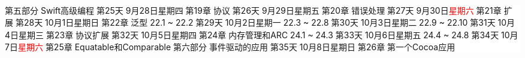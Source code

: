   <tr>
    <td rowspan="10">第五部分 Swift高级编程</td>
    <td>第25天</td>
    <td>9月28日星期四</td>
    <td>第19章 协议</td>
    <td></td>
  </tr>
  <tr>
    <td>第26天</td>
    <td>9月29日星期五</td>
    <td>第20章 错误处理</td>
    <td></td>
  </tr>
  <tr>
    <td>第27天</td>
    <td>9月30日<font color=red>星期六</font></td>
    <td>第21章 扩展</td>
    <td></td>
  </tr>
  <tr>
    <td>第28天</td>
    <td>10月1日星期日</td>
    <td rowspan="3">第22章 泛型</td>
    <td>22.1 ~ 22.2</td>
  </tr>
  <tr>
    <td>第29天</td>
    <td>10月2日星期一</td>
    <td>22.3 ~ 22.8</td>
  </tr>
  <tr>
    <td>第30天</td>
    <td>10月3日星期二</td>
    <td>22.9 ~ 22.10</td>
  </tr>
  <tr>
    <td>第31天</td>
    <td>10月4日星期三</td>
    <td>第23章 协议扩展</td>
    <td></td>
  </tr>
  <tr>
    <td>第32天</td>
    <td>10月5日星期四</td>
    <td rowspan="2">第24章 内存管理和ARC</td>
    <td>24.1 ~ 24.3</td>
  </tr>
  <tr>
    <td>第33天</td>
    <td>10月6日星期五</td>
    <td>24.4 ~ 24.8</td>
  </tr>
  <tr>
    <td>第34天</td>
    <td>10月7日<font color=red>星期六</font></td>
    <td>第25章 Equatable和Comparable</td>
    <td></td>
  </tr>
  <tr>
    <td rowspan="4">第六部分 事件驱动的应用</td>
    <td>第35天</td>
    <td>10月8日星期日</td>
    <td>第26章 第一个Cocoa应用</td>
    <td></td>